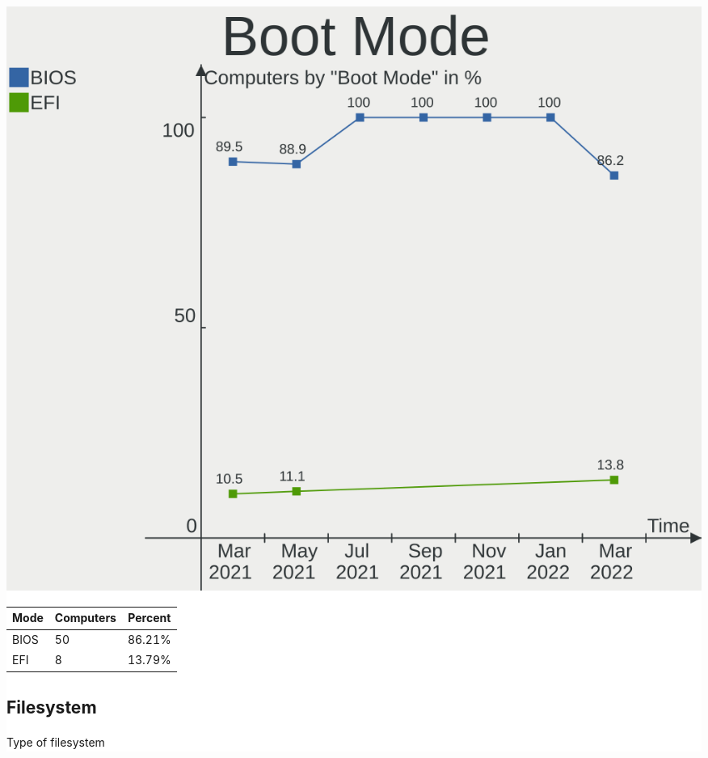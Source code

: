 ![Boot Mode](./images/line_chart/os_boot_mode.svg)

| Mode | Computers | Percent |
|------|-----------|---------|
| BIOS | 50        | 86.21%  |
| EFI  | 8         | 13.79%  |

Filesystem
----------

Type of filesystem
